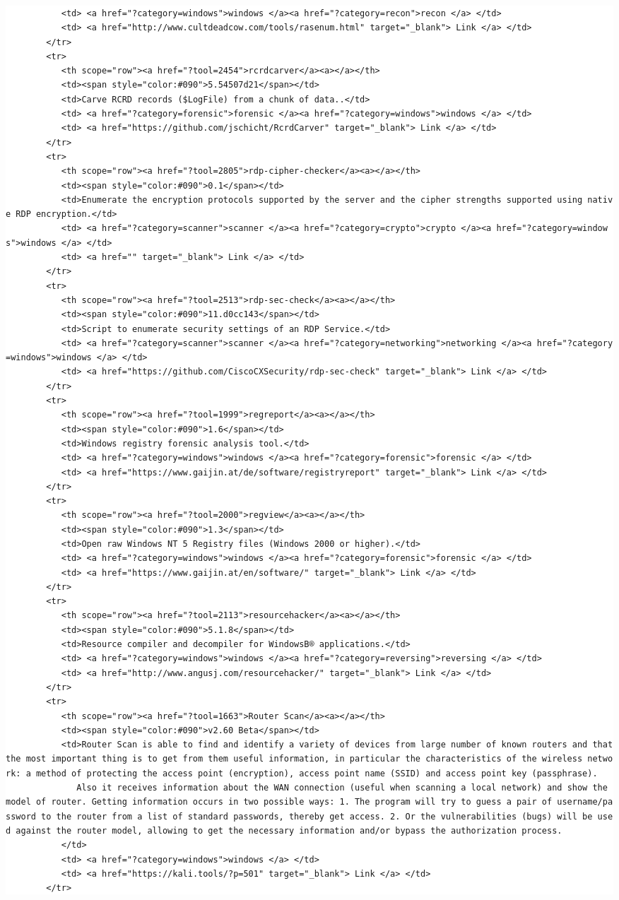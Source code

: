                <td> <a href="?category=windows">windows </a><a href="?category=recon">recon </a> </td>
               <td> <a href="http://www.cultdeadcow.com/tools/rasenum.html" target="_blank"> Link </a> </td>
            </tr>
            <tr>
               <th scope="row"><a href="?tool=2454">rcrdcarver</a><a></a></th>
               <td><span style="color:#090">5.54507d21</span></td>
               <td>Carve RCRD records ($LogFile) from a chunk of data..</td>
               <td> <a href="?category=forensic">forensic </a><a href="?category=windows">windows </a> </td>
               <td> <a href="https://github.com/jschicht/RcrdCarver" target="_blank"> Link </a> </td>
            </tr>
            <tr>
               <th scope="row"><a href="?tool=2805">rdp-cipher-checker</a><a></a></th>
               <td><span style="color:#090">0.1</span></td>
               <td>Enumerate the encryption protocols supported by the server and the cipher strengths supported using native RDP encryption.</td>
               <td> <a href="?category=scanner">scanner </a><a href="?category=crypto">crypto </a><a href="?category=windows">windows </a> </td>
               <td> <a href="" target="_blank"> Link </a> </td>
            </tr>
            <tr>
               <th scope="row"><a href="?tool=2513">rdp-sec-check</a><a></a></th>
               <td><span style="color:#090">11.d0cc143</span></td>
               <td>Script to enumerate security settings of an RDP Service.</td>
               <td> <a href="?category=scanner">scanner </a><a href="?category=networking">networking </a><a href="?category=windows">windows </a> </td>
               <td> <a href="https://github.com/CiscoCXSecurity/rdp-sec-check" target="_blank"> Link </a> </td>
            </tr>
            <tr>
               <th scope="row"><a href="?tool=1999">regreport</a><a></a></th>
               <td><span style="color:#090">1.6</span></td>
               <td>Windows registry forensic analysis tool.</td>
               <td> <a href="?category=windows">windows </a><a href="?category=forensic">forensic </a> </td>
               <td> <a href="https://www.gaijin.at/de/software/registryreport" target="_blank"> Link </a> </td>
            </tr>
            <tr>
               <th scope="row"><a href="?tool=2000">regview</a><a></a></th>
               <td><span style="color:#090">1.3</span></td>
               <td>Open raw Windows NT 5 Registry files (Windows 2000 or higher).</td>
               <td> <a href="?category=windows">windows </a><a href="?category=forensic">forensic </a> </td>
               <td> <a href="https://www.gaijin.at/en/software/" target="_blank"> Link </a> </td>
            </tr>
            <tr>
               <th scope="row"><a href="?tool=2113">resourcehacker</a><a></a></th>
               <td><span style="color:#090">5.1.8</span></td>
               <td>Resource compiler and decompiler for WindowsВ® applications.</td>
               <td> <a href="?category=windows">windows </a><a href="?category=reversing">reversing </a> </td>
               <td> <a href="http://www.angusj.com/resourcehacker/" target="_blank"> Link </a> </td>
            </tr>
            <tr>
               <th scope="row"><a href="?tool=1663">Router Scan</a><a></a></th>
               <td><span style="color:#090">v2.60 Beta</span></td>
               <td>Router Scan is able to find and identify a variety of devices from large number of known routers and that the most important thing is to get from them useful information, in particular the characteristics of the wireless network: a method of protecting the access point (encryption), access point name (SSID) and access point key (passphrase).
                  Also it receives information about the WAN connection (useful when scanning a local network) and show the model of router. Getting information occurs in two possible ways: 1. The program will try to guess a pair of username/password to the router from a list of standard passwords, thereby get access. 2. Or the vulnerabilities (bugs) will be used against the router model, allowing to get the necessary information and/or bypass the authorization process.
               </td>
               <td> <a href="?category=windows">windows </a> </td>
               <td> <a href="https://kali.tools/?p=501" target="_blank"> Link </a> </td>
            </tr>